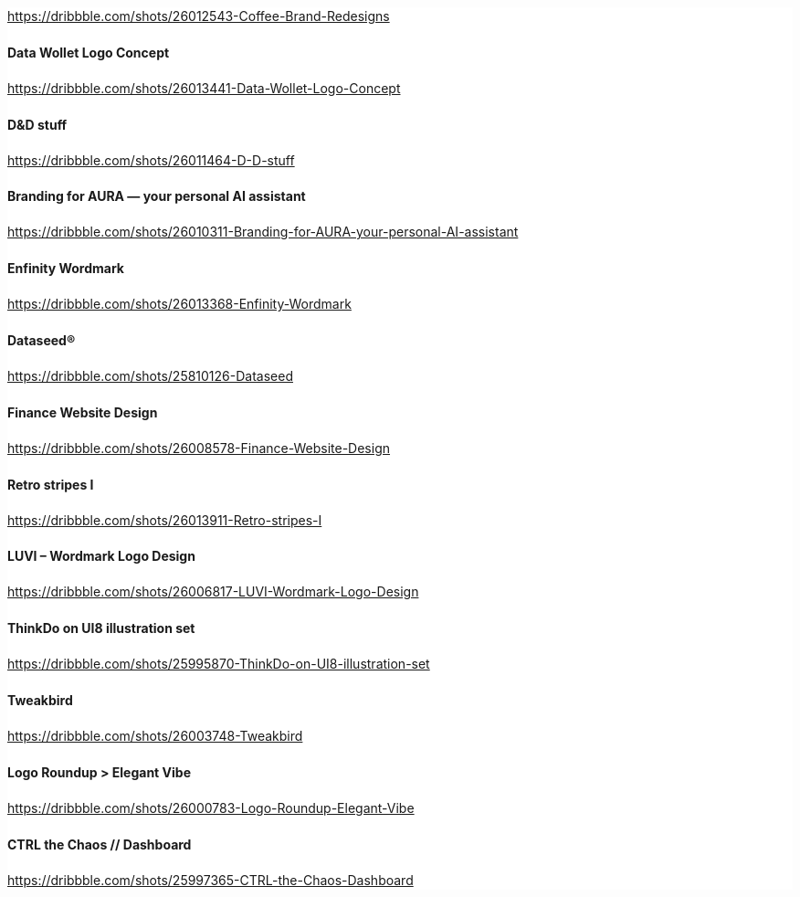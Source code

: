 <span style="color: blue!80!green"><https://dribbble.com/shots/26012543-Coffee-Brand-Redesigns></span>

#### Data Wollet Logo Concept

<span style="color: blue!80!green"><https://dribbble.com/shots/26013441-Data-Wollet-Logo-Concept></span>

#### D&D stuff

<span style="color: blue!80!green"><https://dribbble.com/shots/26011464-D-D-stuff></span>

#### Branding for AURA — your personal AI assistant

<span style="color: blue!80!green"><https://dribbble.com/shots/26010311-Branding-for-AURA-your-personal-AI-assistant></span>

#### Enfinity Wordmark

<span style="color: blue!80!green"><https://dribbble.com/shots/26013368-Enfinity-Wordmark></span>

#### Dataseed®

<span style="color: blue!80!green"><https://dribbble.com/shots/25810126-Dataseed></span>

#### Finance Website Design

<span style="color: blue!80!green"><https://dribbble.com/shots/26008578-Finance-Website-Design></span>

#### Retro stripes I

<span style="color: blue!80!green"><https://dribbble.com/shots/26013911-Retro-stripes-I></span>

#### LUVI – Wordmark Logo Design

<span style="color: blue!80!green"><https://dribbble.com/shots/26006817-LUVI-Wordmark-Logo-Design></span>

#### ThinkDo on UI8 illustration set

<span style="color: blue!80!green"><https://dribbble.com/shots/25995870-ThinkDo-on-UI8-illustration-set></span>

#### Tweakbird

<span style="color: blue!80!green"><https://dribbble.com/shots/26003748-Tweakbird></span>

#### Logo Roundup \> Elegant Vibe

<span style="color: blue!80!green"><https://dribbble.com/shots/26000783-Logo-Roundup-Elegant-Vibe></span>

#### CTRL the Chaos // Dashboard

<span style="color: blue!80!green"><https://dribbble.com/shots/25997365-CTRL-the-Chaos-Dashboard></span>
